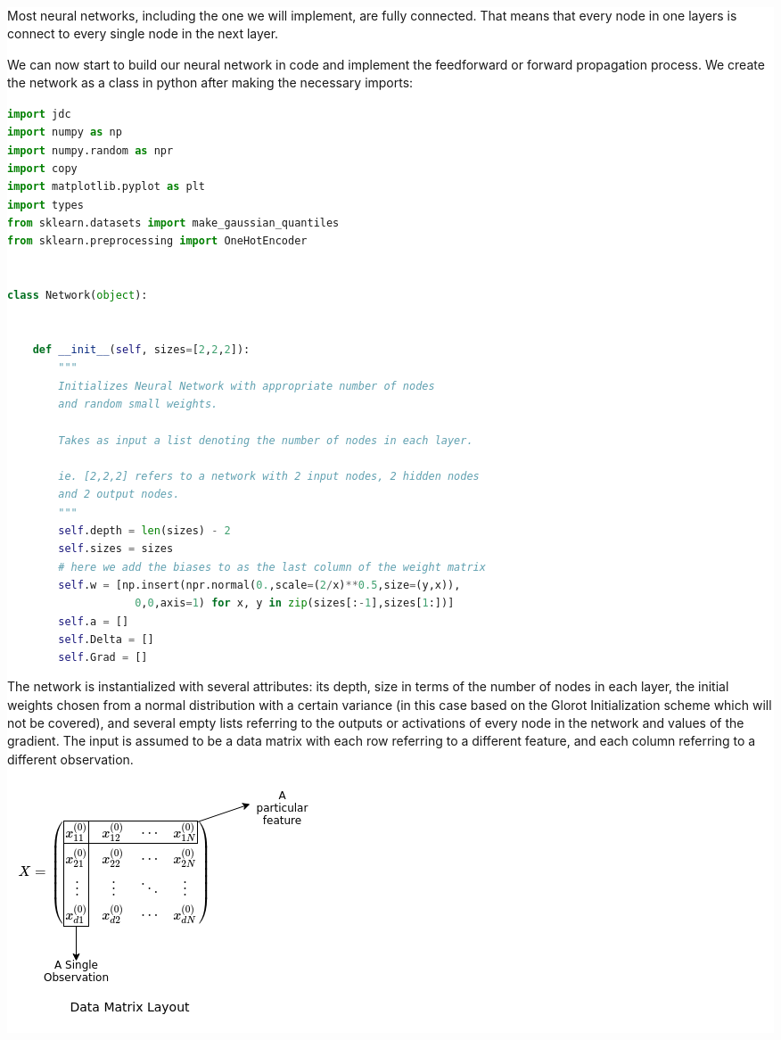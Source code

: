Most neural networks, including the one we will implement, are fully connected. That means that every node in one layers is connect to every single node in the next layer. 

We can now start to build our neural network in code and implement the feedforward or forward propagation process. We create the network as a class in python after making the necessary imports:

```python
import jdc
import numpy as np
import numpy.random as npr
import copy
import matplotlib.pyplot as plt
import types
from sklearn.datasets import make_gaussian_quantiles
from sklearn.preprocessing import OneHotEncoder


class Network(object):
    
    
    def __init__(self, sizes=[2,2,2]):
        """
        Initializes Neural Network with appropriate number of nodes
        and random small weights.
        
        Takes as input a list denoting the number of nodes in each layer.
        
        ie. [2,2,2] refers to a network with 2 input nodes, 2 hidden nodes
        and 2 output nodes.
        """
        self.depth = len(sizes) - 2
        self.sizes = sizes
        # here we add the biases to as the last column of the weight matrix
        self.w = [np.insert(npr.normal(0.,scale=(2/x)**0.5,size=(y,x)),
                    0,0,axis=1) for x, y in zip(sizes[:-1],sizes[1:])]
        self.a = []
        self.Delta = []
        self.Grad = []
```

The network is instantialized with several attributes: its depth, size in terms of the number of nodes in each layer, the initial weights chosen from a normal distribution with a certain variance (in this case based on the Glorot Initialization scheme which will not be covered), and several empty lists referring to the outputs or activations of every node in the network and values of the gradient. The input is assumed to be a data matrix with each row referring to a different feature, and each column referring to a different observation.

![xmat.png](/_posts/assets/xmat.png "Data Matrix Structure")
